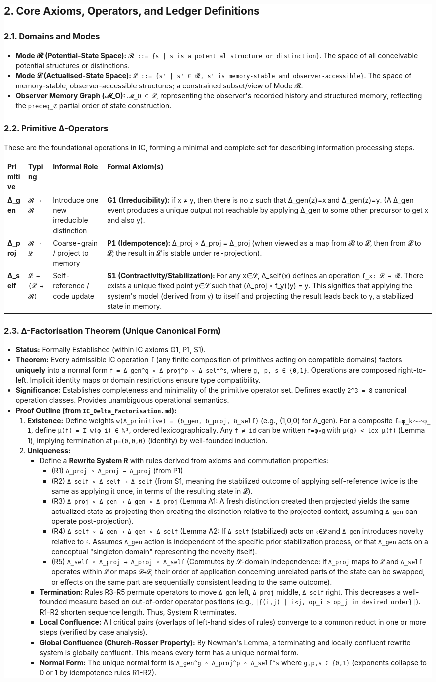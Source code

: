 ## 2. Core Axioms, Operators, and Ledger Definitions

### 2.1. Domains and Modes
*   **Mode 𝓡 (Potential-State Space):** `𝓡 ::= {s | s is a potential structure or distinction}`. The space of all conceivable potential structures or distinctions.
*   **Mode 𝓛 (Actualised-State Space):** `𝓛 ::= {s' | s' ∈ 𝓡, s' is memory-stable and observer-accessible}`. The space of memory-stable, observer-accessible structures; a constrained subset/view of Mode 𝓡.
*   **Observer Memory Graph (𝓜_O):** `𝓜_O ⊆ 𝓛`, representing the observer's recorded history and structured memory, reflecting the `preceq_ℭ` partial order of state construction.

### 2.2. Primitive Δ-Operators
These are the foundational operations in IC, forming a minimal and complete set for describing information processing steps.

| Primitive | Typing        | Informal Role                        | Formal Axiom(s)                                                                                                |
| :-------- | :------------ | :----------------------------------- | :------------------------------------------------------------------------------------------------------------- |
| **Δ_gen** | `𝓡 → 𝓡`       | Introduce one new irreducible distinction | **G1 (Irreducibility):** if x ≠ y, then there is no z such that Δ_gen(z)=x and Δ_gen(z)=y. (A Δ_gen event produces a unique output not reachable by applying Δ_gen to some other precursor to get x and also y). |
| **Δ_proj**| `𝓡 ⇀ 𝓛`       | Coarse-grain / project to memory     | **P1 (Idempotence):** Δ_proj ∘ Δ_proj = Δ_proj (when viewed as a map from 𝓡 to 𝓛, then from 𝓛 to 𝓛; the result in 𝓛 is stable under re-projection). |
| **Δ_self**| `𝓛 → (𝓛 → 𝓡)` | Self-reference / code update         | **S1 (Contractivity/Stabilization):** For any x∈𝓛, Δ_self(x) defines an operation `f_x: 𝓛 → 𝓡`. There exists a unique fixed point y∈𝓛 such that (Δ_proj ∘ f_y)(y) = y. This signifies that applying the system's model (derived from `y`) to itself and projecting the result leads back to `y`, a stabilized state in memory. |

### 2.3. Δ-Factorisation Theorem (Unique Canonical Form)
*   **Status:** Formally Established (within IC axioms G1, P1, S1).
*   **Theorem:** Every admissible IC operation `f` (any finite composition of primitives acting on compatible domains) factors **uniquely** into a normal form `f = Δ_gen^g ∘ Δ_proj^p ∘ Δ_self^s`, where `g, p, s ∈ {0,1}`. Operations are composed right-to-left. Implicit identity maps or domain restrictions ensure type compatibility.
*   **Significance:** Establishes completeness and minimality of the primitive operator set. Defines exactly `2^3 = 8` canonical operation classes. Provides unambiguous operational semantics.
*   **Proof Outline (from `IC_Delta_Factorisation.md`):**
    1.  **Existence:** Define weights `w(Δ_primitive) = (δ_gen, δ_proj, δ_self)` (e.g., (1,0,0) for Δ_gen). For a composite `f=φ_k∘⋯∘φ_1`, define `μ(f) = Σ w(φ_i) ∈ ℕ³`, ordered lexicographically. Any `f ≠ id` can be written `f=φ∘g` with `μ(g) <_lex μ(f)` (Lemma 1), implying termination at `μ=(0,0,0)` (identity) by well-founded induction.
    2.  **Uniqueness:**
        *   Define a **Rewrite System R** with rules derived from axioms and commutation properties:
            *   (R1) `Δ_proj ∘ Δ_proj → Δ_proj` (from P1)
            *   (R2) `Δ_self ∘ Δ_self → Δ_self` (from S1, meaning the stabilized outcome of applying self-reference twice is the same as applying it once, in terms of the resulting state in 𝓛).
            *   (R3) `Δ_proj ∘ Δ_gen → Δ_gen ∘ Δ_proj` (Lemma A1: A fresh distinction created then projected yields the same actualized state as projecting then creating the distinction relative to the projected context, assuming `Δ_gen` can operate post-projection).
            *   (R4) `Δ_self ∘ Δ_gen → Δ_gen ∘ Δ_self` (Lemma A2: If `Δ_self` (stabilized) acts on `ℓ∈𝓛` and `Δ_gen` introduces novelty relative to `ℓ`. Assumes `Δ_gen` action is independent of the specific prior stabilization process, or that `Δ_gen` acts on a conceptual "singleton domain" representing the novelty itself).
            *   (R5) `Δ_self ∘ Δ_proj → Δ_proj ∘ Δ_self` (Commutes by 𝓛-domain independence: if `Δ_proj` maps to `𝓛` and `Δ_self` operates within `𝓛` or maps `𝓛→𝓛`, their order of application concerning unrelated parts of the state can be swapped, or effects on the same part are sequentially consistent leading to the same outcome).
        *   **Termination:** Rules R3-R5 permute operators to move `Δ_gen` left, `Δ_proj` middle, `Δ_self` right. This decreases a well-founded measure based on out-of-order operator positions (e.g., `|{(i,j) | i<j, op_i > op_j in desired order}|`). R1-R2 shorten sequence length. Thus, System R terminates.
        *   **Local Confluence:** All critical pairs (overlaps of left-hand sides of rules) converge to a common reduct in one or more steps (verified by case analysis).
        *   **Global Confluence (Church-Rosser Property):** By Newman's Lemma, a terminating and locally confluent rewrite system is globally confluent. This means every term has a unique normal form.
        *   **Normal Form:** The unique normal form is `Δ_gen^g ∘ Δ_proj^p ∘ Δ_self^s` where `g,p,s ∈ {0,1}` (exponents collapse to 0 or 1 by idempotence rules R1-R2).